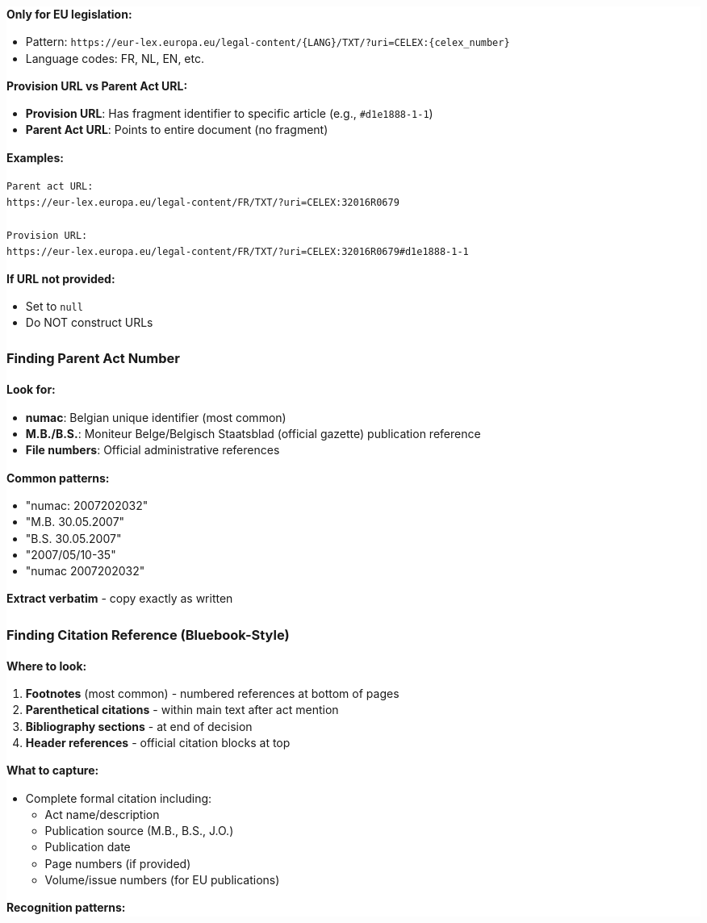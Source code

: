 **Only for EU legislation:**
- Pattern: `https://eur-lex.europa.eu/legal-content/{LANG}/TXT/?uri=CELEX:{celex_number}`
- Language codes: FR, NL, EN, etc.

**Provision URL vs Parent Act URL:**
- **Provision URL**: Has fragment identifier to specific article (e.g., `#d1e1888-1-1`)
- **Parent Act URL**: Points to entire document (no fragment)

**Examples:**
```
Parent act URL:
https://eur-lex.europa.eu/legal-content/FR/TXT/?uri=CELEX:32016R0679

Provision URL:
https://eur-lex.europa.eu/legal-content/FR/TXT/?uri=CELEX:32016R0679#d1e1888-1-1
```

**If URL not provided:**
- Set to `null`
- Do NOT construct URLs

### Finding Parent Act Number

**Look for:**
- **numac**: Belgian unique identifier (most common)
- **M.B./B.S.**: Moniteur Belge/Belgisch Staatsblad (official gazette) publication reference
- **File numbers**: Official administrative references

**Common patterns:**
- "numac: 2007202032"
- "M.B. 30.05.2007"
- "B.S. 30.05.2007"
- "2007/05/10-35"
- "numac 2007202032"

**Extract verbatim** - copy exactly as written

### Finding Citation Reference (Bluebook-Style)

**Where to look:**
1. **Footnotes** (most common) - numbered references at bottom of pages
2. **Parenthetical citations** - within main text after act mention
3. **Bibliography sections** - at end of decision
4. **Header references** - official citation blocks at top

**What to capture:**
- Complete formal citation including:
  - Act name/description
  - Publication source (M.B., B.S., J.O.)
  - Publication date
  - Page numbers (if provided)
  - Volume/issue numbers (for EU publications)

**Recognition patterns:**
